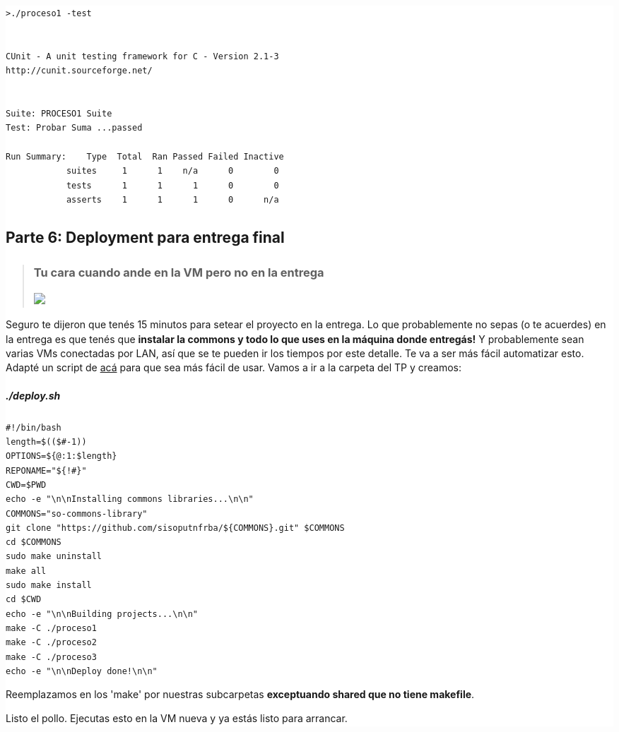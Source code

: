     >./proceso1 -test


    CUnit - A unit testing framework for C - Version 2.1-3
    http://cunit.sourceforge.net/


    Suite: PROCESO1 Suite
    Test: Probar Suma ...passed

    Run Summary:    Type  Total  Ran Passed Failed Inactive
                suites     1      1    n/a      0        0
                tests      1      1      1      0        0
                asserts    1      1      1      0      n/a

## Parte 6: Deployment para entrega final

>### Tu cara cuando ande en la VM pero no en la entrega
>![](https://pics.me.me/thumb_los-ping%C3%BCinos-de-madagascar-meme-58919278.png)

Seguro te dijeron que tenés 15 minutos para setear el proyecto en la entrega. Lo que probablemente no sepas (o te acuerdes) en la entrega es que tenés que **instalar la commons y todo lo que uses en la máquina donde entregás!** Y probablemente sean varias VMs conectadas por LAN, así que se te pueden ir los tiempos por este detalle. Te va a ser más fácil automatizar esto. Adapté un script de [acá](https://github.com/sisoputnfrba/so-deploy) para que sea más fácil de usar. Vamos a ir a la carpeta del TP y creamos:

##### ./deploy.sh

    #!/bin/bash
    length=$(($#-1))
    OPTIONS=${@:1:$length}
    REPONAME="${!#}"
    CWD=$PWD
    echo -e "\n\nInstalling commons libraries...\n\n"
    COMMONS="so-commons-library"
    git clone "https://github.com/sisoputnfrba/${COMMONS}.git" $COMMONS
    cd $COMMONS
    sudo make uninstall
    make all
    sudo make install
    cd $CWD
    echo -e "\n\nBuilding projects...\n\n"
    make -C ./proceso1
    make -C ./proceso2
    make -C ./proceso3
    echo -e "\n\nDeploy done!\n\n"

Reemplazamos en los 'make' por nuestras subcarpetas **exceptuando shared que no tiene makefile**.

Listo el pollo. Ejecutas esto en la VM nueva y ya estás listo para arrancar.